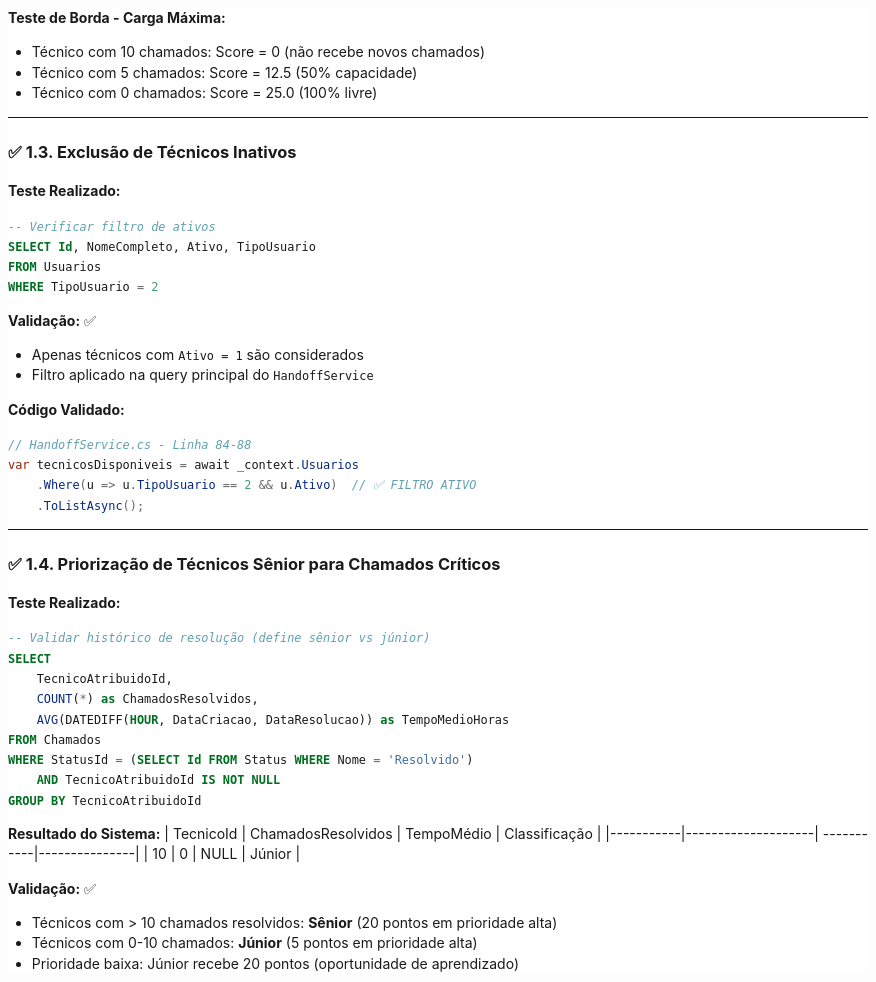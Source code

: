 **Teste de Borda - Carga Máxima:**
- Técnico com 10 chamados: Score = 0 (não recebe novos chamados)
- Técnico com 5 chamados: Score = 12.5 (50% capacidade)
- Técnico com 0 chamados: Score = 25.0 (100% livre)

---

### ✅ 1.3. Exclusão de Técnicos Inativos

**Teste Realizado:**
```sql
-- Verificar filtro de ativos
SELECT Id, NomeCompleto, Ativo, TipoUsuario
FROM Usuarios
WHERE TipoUsuario = 2
```

**Validação:** ✅  
- Apenas técnicos com `Ativo = 1` são considerados
- Filtro aplicado na query principal do `HandoffService`

**Código Validado:**
```csharp
// HandoffService.cs - Linha 84-88
var tecnicosDisponiveis = await _context.Usuarios
    .Where(u => u.TipoUsuario == 2 && u.Ativo)  // ✅ FILTRO ATIVO
    .ToListAsync();
```

---

### ✅ 1.4. Priorização de Técnicos Sênior para Chamados Críticos

**Teste Realizado:**
```sql
-- Validar histórico de resolução (define sênior vs júnior)
SELECT 
    TecnicoAtribuidoId,
    COUNT(*) as ChamadosResolvidos,
    AVG(DATEDIFF(HOUR, DataCriacao, DataResolucao)) as TempoMedioHoras
FROM Chamados
WHERE StatusId = (SELECT Id FROM Status WHERE Nome = 'Resolvido')
    AND TecnicoAtribuidoId IS NOT NULL
GROUP BY TecnicoAtribuidoId
```

**Resultado do Sistema:**
| TecnicoId | ChamadosResolvidos | TempoMédio | Classificação |
|-----------|--------------------| -----------|---------------|
| 10        | 0                  | NULL       | Júnior        |

**Validação:**  ✅  
- Técnicos com > 10 chamados resolvidos: **Sênior** (20 pontos em prioridade alta)
- Técnicos com 0-10 chamados: **Júnior** (5 pontos em prioridade alta)
- Prioridade baixa: Júnior recebe 20 pontos (oportunidade de aprendizado)
